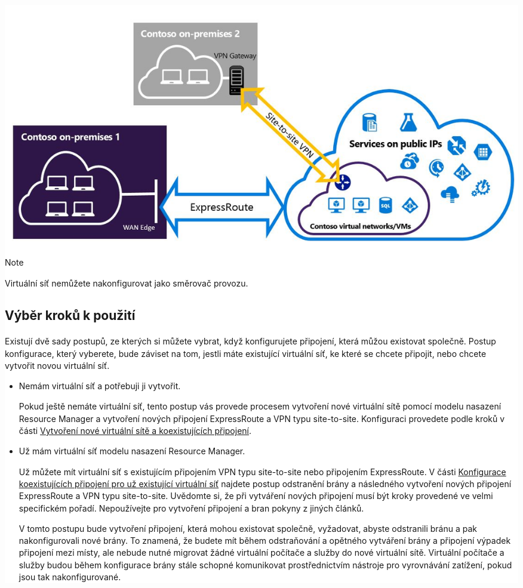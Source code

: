 ![Současná existence](media/expressroute-howto-coexist-resource-manager/scenario2.jpg)

> [!NOTE]
> Virtuální síť nemůžete nakonfigurovat jako směrovač provozu.
> 
> 

## <a name="selecting-the-steps-to-use"></a>Výběr kroků k použití
Existují dvě sady postupů, ze kterých si můžete vybrat, když konfigurujete připojení, která můžou existovat společně. Postup konfigurace, který vyberete, bude záviset na tom, jestli máte existující virtuální síť, ke které se chcete připojit, nebo chcete vytvořit novou virtuální síť.

* Nemám virtuální síť a potřebuji ji vytvořit.
  
    Pokud ještě nemáte virtuální síť, tento postup vás provede procesem vytvoření nové virtuální sítě pomocí modelu nasazení Resource Manager a vytvoření nových připojení ExpressRoute a VPN typu site-to-site. Konfiguraci provedete podle kroků v části [Vytvoření nové virtuální sítě a koexistujících připojení](#new).
* Už mám virtuální síť modelu nasazení Resource Manager.
  
    Už můžete mít virtuální síť s existujícím připojením VPN typu site-to-site nebo připojením ExpressRoute. V části [Konfigurace koexistujících připojení pro už existující virtuální síť](#add) najdete postup odstranění brány a následného vytvoření nových připojení ExpressRoute a VPN typu site-to-site. Uvědomte si, že při vytváření nových připojení musí být kroky provedené ve velmi specifickém pořadí. Nepoužívejte pro vytvoření připojení a bran pokyny z jiných článků.
  
    V tomto postupu bude vytvoření připojení, která mohou existovat společně, vyžadovat, abyste odstranili bránu a pak nakonfigurovali nové brány. To znamená, že budete mít během odstraňování a opětného vytváření brány a připojení výpadek připojení mezi místy, ale nebude nutné migrovat žádné virtuální počítače a služby do nové virtuální sítě. Virtuální počítače a služby budou během konfigurace brány stále schopné komunikovat prostřednictvím nástroje pro vyrovnávání zatížení, pokud jsou tak nakonfigurované.
